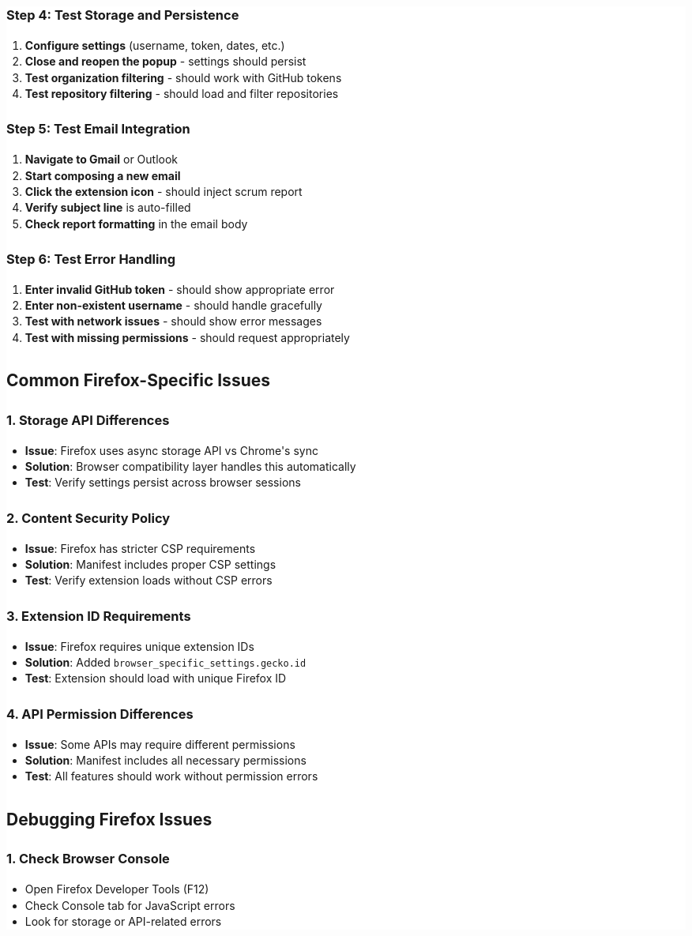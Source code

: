 ### Step 4: Test Storage and Persistence

1. **Configure settings** (username, token, dates, etc.)
2. **Close and reopen the popup** - settings should persist
3. **Test organization filtering** - should work with GitHub tokens
4. **Test repository filtering** - should load and filter repositories

### Step 5: Test Email Integration

1. **Navigate to Gmail** or Outlook
2. **Start composing a new email**
3. **Click the extension icon** - should inject scrum report
4. **Verify subject line** is auto-filled
5. **Check report formatting** in the email body

### Step 6: Test Error Handling

1. **Enter invalid GitHub token** - should show appropriate error
2. **Enter non-existent username** - should handle gracefully
3. **Test with network issues** - should show error messages
4. **Test with missing permissions** - should request appropriately

## Common Firefox-Specific Issues

### 1. Storage API Differences
- **Issue**: Firefox uses async storage API vs Chrome's sync
- **Solution**: Browser compatibility layer handles this automatically
- **Test**: Verify settings persist across browser sessions

### 2. Content Security Policy
- **Issue**: Firefox has stricter CSP requirements
- **Solution**: Manifest includes proper CSP settings
- **Test**: Verify extension loads without CSP errors

### 3. Extension ID Requirements
- **Issue**: Firefox requires unique extension IDs
- **Solution**: Added `browser_specific_settings.gecko.id`
- **Test**: Extension should load with unique Firefox ID

### 4. API Permission Differences
- **Issue**: Some APIs may require different permissions
- **Solution**: Manifest includes all necessary permissions
- **Test**: All features should work without permission errors

## Debugging Firefox Issues

### 1. Check Browser Console
- Open Firefox Developer Tools (F12)
- Check Console tab for JavaScript errors
- Look for storage or API-related errors

